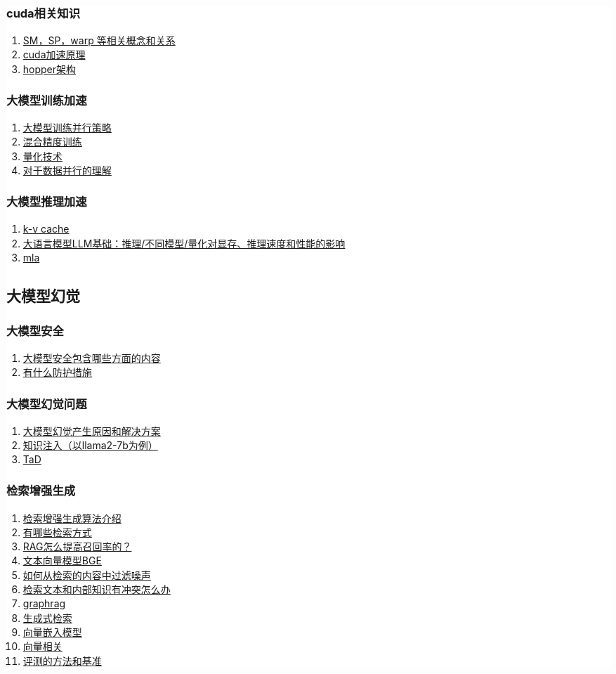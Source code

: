 ### cuda相关知识
1.  [SM，SP，warp 等相关概念和关系](https://zhuanlan.zhihu.com/p/266633373?utm_source=wechat_session&utm_id=0)
2.  [cuda加速原理](http://www.360doc.com/content/24/0429/18/2427359_1121818118.shtml)
3.  [hopper架构](https://zhuanlan.zhihu.com/p/708645371)

### 大模型训练加速
1. [大模型训练并行策略](https://zhuanlan.zhihu.com/p/699944367)
2. [混合精度训练](https://mp.weixin.qq.com/s?__biz=MzU0MDQ1NjAzNg==&mid=2247584487&idx=2&sn=52b742d9f714af66b22a4d0a0c50f3b0&chksm=fa88dfc3c6adf6a98cdeab0842b169739a7d9566d3a04357039d30561ea7517e053ae784fe77&scene=27)
3. [量化技术](https://zhuanlan.zhihu.com/p/662881352)
4. [对于数据并行的理解](https://blog.csdn.net/weixin_41204131/article/details/141005134)

### 大模型推理加速

1. [k-v cache](https://www.jianshu.com/p/22daf73f5c9a)
2. [大语言模型LLM基础：推理/不同模型/量化对显存、推理速度和性能的影响](https://blog.csdn.net/weixin_45498383/article/details/140058934)
3. [mla](https://blog.csdn.net/yutianzuijin/article/details/142372022)

## 大模型幻觉


### 大模型安全
1. [大模型安全包含哪些方面的内容](https://zhuanlan.zhihu.com/p/691384260)
2. [有什么防护措施](https://mp.weixin.qq.com/s?__biz=MzA5MzE5MDAzOA==&mid=2664224181&idx=1&sn=e41362f5710e5e72d87d7bd041102c3e&chksm=8aa419fd987a102f47f02e2b3c90c2b6f40795d5f0feb3ca3edc91bdba77dd3a5cc60be00cf2&scene=27)

### 大模型幻觉问题

1. [大模型幻觉产生原因和解决方案](https://zhuanlan.zhihu.com/p/677935286)
2. [知识注入（以llama2-7b为例）](https://arxiv.org/abs/2403.14950?context=cs.LG)
3. [TaD](https://mp.weixin.qq.com/s/jnD87hrEnrARsCRaL4cmcQ)

### 检索增强生成

1. [检索增强生成算法介绍](https://www.zhihu.com/tardis/bd/art/675509396?source_id=1001)
2. [有哪些检索方式](https://zhuanlan.zhihu.com/p/678657202)
3. [RAG怎么提高召回率的？](https://blog.csdn.net/weixin_45312236/article/details/139120662)
4. [文本向量模型BGE](https://zhuanlan.zhihu.com/p/690856333)
5. [如何从检索的内容中过滤噪声](https://blog.csdn.net/m0_59235699/article/details/143028404)
6. [检索文本和内部知识有冲突怎么办](https://zhuanlan.zhihu.com/p/693073418)
7. [graphrag](https://zhuanlan.zhihu.com/p/716999421)
8. [生成式检索](https://zhuanlan.zhihu.com/p/711218878)
9. [向量嵌入模型](https://blog.csdn.net/python1234567_/article/details/140462569)
10. [向量相关](https://juejin.cn/post/7448634021880004634)
11. [评测的方法和基准](https://zhuanlan.zhihu.com/p/717985736)

